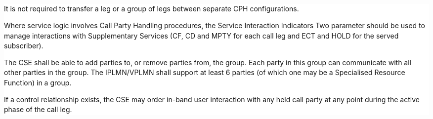 It is not required to transfer a leg or a group of legs between separate
CPH configurations.

Where service logic involves Call Party Handling procedures, the Service
Interaction Indicators Two parameter should be used to manage
interactions with Supplementary Services (CF, CD and MPTY for each call
leg and ECT and HOLD for the served subscriber).

The CSE shall be able to add parties to, or remove parties from, the
group. Each party in this group can communicate with all other parties
in the group. The IPLMN/VPLMN shall support at least 6 parties (of which
one may be a Specialised Resource Function) in a group.

If a control relationship exists, the CSE may order in-band user
interaction with any held call party at any point during the active
phase of the call leg.

